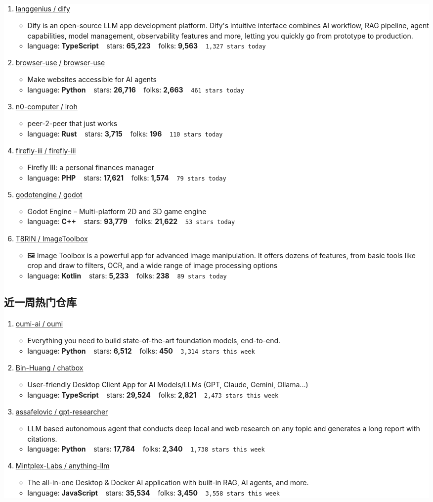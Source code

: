 1. [langgenius / dify](https://github.com/langgenius/dify)
    - Dify is an open-source LLM app development platform. Dify's intuitive interface combines AI workflow, RAG pipeline, agent capabilities, model management, observability features and more, letting you quickly go from prototype to production.
    - language: **TypeScript** &nbsp;&nbsp; stars: **65,223** &nbsp;&nbsp; folks: **9,563**  &nbsp;&nbsp; `1,327 stars today`

1. [browser-use / browser-use](https://github.com/browser-use/browser-use)
    - Make websites accessible for AI agents
    - language: **Python** &nbsp;&nbsp; stars: **26,716** &nbsp;&nbsp; folks: **2,663**  &nbsp;&nbsp; `461 stars today`

1. [n0-computer / iroh](https://github.com/n0-computer/iroh)
    - peer-2-peer that just works
    - language: **Rust** &nbsp;&nbsp; stars: **3,715** &nbsp;&nbsp; folks: **196**  &nbsp;&nbsp; `110 stars today`

1. [firefly-iii / firefly-iii](https://github.com/firefly-iii/firefly-iii)
    - Firefly III: a personal finances manager
    - language: **PHP** &nbsp;&nbsp; stars: **17,621** &nbsp;&nbsp; folks: **1,574**  &nbsp;&nbsp; `79 stars today`

1. [godotengine / godot](https://github.com/godotengine/godot)
    - Godot Engine – Multi-platform 2D and 3D game engine
    - language: **C++** &nbsp;&nbsp; stars: **93,779** &nbsp;&nbsp; folks: **21,622**  &nbsp;&nbsp; `53 stars today`

1. [T8RIN / ImageToolbox](https://github.com/T8RIN/ImageToolbox)
    - 🖼️ Image Toolbox is a powerful app for advanced image manipulation. It offers dozens of features, from basic tools like crop and draw to filters, OCR, and a wide range of image processing options
    - language: **Kotlin** &nbsp;&nbsp; stars: **5,233** &nbsp;&nbsp; folks: **238**  &nbsp;&nbsp; `89 stars today`


## 近一周热门仓库

1. [oumi-ai / oumi](https://github.com/oumi-ai/oumi)
    - Everything you need to build state-of-the-art foundation models, end-to-end.
    - language: **Python** &nbsp;&nbsp; stars: **6,512** &nbsp;&nbsp; folks: **450**  &nbsp;&nbsp; `3,314 stars this week`

1. [Bin-Huang / chatbox](https://github.com/Bin-Huang/chatbox)
    - User-friendly Desktop Client App for AI Models/LLMs (GPT, Claude, Gemini, Ollama...)
    - language: **TypeScript** &nbsp;&nbsp; stars: **29,524** &nbsp;&nbsp; folks: **2,821**  &nbsp;&nbsp; `2,473 stars this week`

1. [assafelovic / gpt-researcher](https://github.com/assafelovic/gpt-researcher)
    - LLM based autonomous agent that conducts deep local and web research on any topic and generates a long report with citations.
    - language: **Python** &nbsp;&nbsp; stars: **17,784** &nbsp;&nbsp; folks: **2,340**  &nbsp;&nbsp; `1,738 stars this week`

1. [Mintplex-Labs / anything-llm](https://github.com/Mintplex-Labs/anything-llm)
    - The all-in-one Desktop & Docker AI application with built-in RAG, AI agents, and more.
    - language: **JavaScript** &nbsp;&nbsp; stars: **35,534** &nbsp;&nbsp; folks: **3,450**  &nbsp;&nbsp; `3,558 stars this week`
